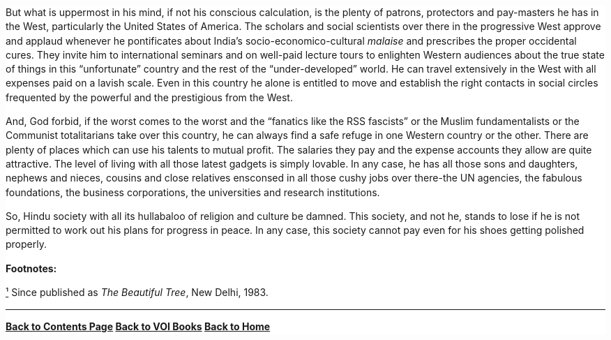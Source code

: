 But what is uppermost in his mind, if not his conscious calculation, is
the plenty of patrons, protectors and pay-masters he has in the West,
particularly the United States of America. The scholars and social
scientists over there in the progressive West approve and applaud
whenever he pontificates about India’s socio-economico-cultural
*malaise* and prescribes the proper occidental cures. They invite him to
international seminars and on well-paid lecture tours to enlighten
Western audiences about the true state of things in this “unfortunate”
country and the rest of the “under-developed” world. He can travel
extensively in the West with all expenses paid on a lavish scale. Even
in this country he alone is entitled to move and establish the right
contacts in social circles frequented by the powerful and the
prestigious from the West.

And, God forbid, if the worst comes to the worst and the “fanatics like
the RSS fascists” or the Muslim fundamentalists or the Communist
totalitarians take over this country, he can always find a safe refuge
in one Western country or the other. There are plenty of places which
can use his talents to mutual profit. The salaries they pay and the
expense accounts they allow are quite attractive. The level of living
with all those latest gadgets is simply lovable. In any case, he has all
those sons and daughters, nephews and nieces, cousins and close
relatives ensconsed in all those cushy jobs over there-the UN agencies,
the fabulous foundations, the business corporations, the universities
and research institutions.

So, Hindu society with all its hullabaloo of religion and culture be
damned. This society, and not he, stands to lose if he is not permitted
to work out his plans for progress in peace. In any case, this society
cannot pay even for his shoes getting polished properly.  
 

**Footnotes:**

[¹](#1a) Since published as *The Beautiful Tree*, New Delhi, 1983.  
 

------------------------------------------------------------------------

**[Back to Contents Page](index.htm)   [Back to VOI
Books](http://voiceofdharma.org/books)   [Back to
Home](http://voiceofdharma.org)**
